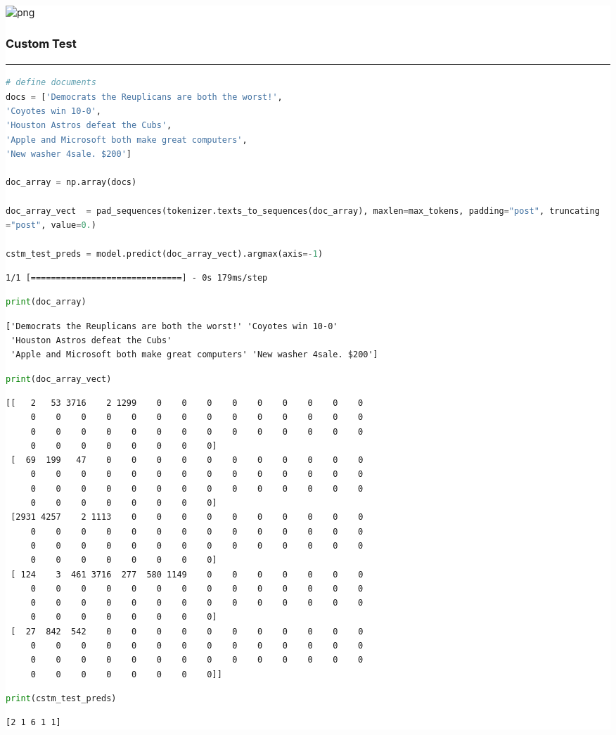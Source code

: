 ![png](/images/glove/run_04.png#img-thumbnail)

### Custom Test

---


```python
# define documents
docs = ['Democrats the Reuplicans are both the worst!',
'Coyotes win 10-0',
'Houston Astros defeat the Cubs',
'Apple and Microsoft both make great computers',
'New washer 4sale. $200']

doc_array = np.array(docs)

doc_array_vect  = pad_sequences(tokenizer.texts_to_sequences(doc_array), maxlen=max_tokens, padding="post", truncating="post", value=0.)

cstm_test_preds = model.predict(doc_array_vect).argmax(axis=-1)
```

    1/1 [==============================] - 0s 179ms/step


```python
print(doc_array)
```

    ['Democrats the Reuplicans are both the worst!' 'Coyotes win 10-0'
     'Houston Astros defeat the Cubs'
     'Apple and Microsoft both make great computers' 'New washer 4sale. $200']


```python
print(doc_array_vect)
```

    [[   2   53 3716    2 1299    0    0    0    0    0    0    0    0    0
         0    0    0    0    0    0    0    0    0    0    0    0    0    0
         0    0    0    0    0    0    0    0    0    0    0    0    0    0
         0    0    0    0    0    0    0    0]
     [  69  199   47    0    0    0    0    0    0    0    0    0    0    0
         0    0    0    0    0    0    0    0    0    0    0    0    0    0
         0    0    0    0    0    0    0    0    0    0    0    0    0    0
         0    0    0    0    0    0    0    0]
     [2931 4257    2 1113    0    0    0    0    0    0    0    0    0    0
         0    0    0    0    0    0    0    0    0    0    0    0    0    0
         0    0    0    0    0    0    0    0    0    0    0    0    0    0
         0    0    0    0    0    0    0    0]
     [ 124    3  461 3716  277  580 1149    0    0    0    0    0    0    0
         0    0    0    0    0    0    0    0    0    0    0    0    0    0
         0    0    0    0    0    0    0    0    0    0    0    0    0    0
         0    0    0    0    0    0    0    0]
     [  27  842  542    0    0    0    0    0    0    0    0    0    0    0
         0    0    0    0    0    0    0    0    0    0    0    0    0    0
         0    0    0    0    0    0    0    0    0    0    0    0    0    0
         0    0    0    0    0    0    0    0]]


```python
print(cstm_test_preds)
```

    [2 1 6 1 1]



